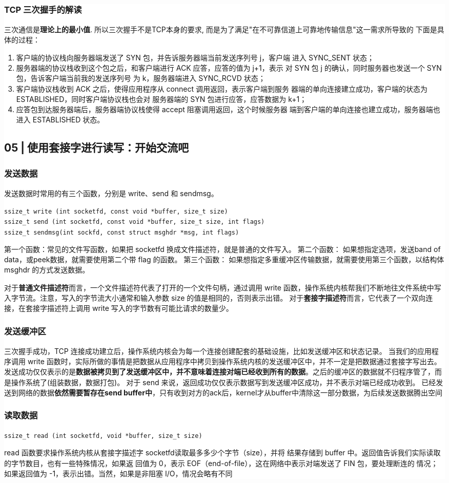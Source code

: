 
### TCP 三次握手的解读



三次通信是**理论上的最小值**. 所以三次握手不是TCP本身的要求, 而是为了满足"在不可靠信道上可靠地传输信息"这一需求所导致的
下面是具体的过程：
1. 客户端的协议栈向服务器端发送了 SYN 包，并告诉服务器端当前发送序列号 j，客户端
进入 SYNC_SENT 状态；
2. 服务器端的协议栈收到这个包之后，和客户端进行 ACK 应答，应答的值为 j+1，表示
对 SYN 包 j 的确认，同时服务器也发送一个 SYN 包，告诉客户端当前我的发送序列号
为 k，服务器端进入 SYNC_RCVD 状态；
3. 客户端协议栈收到 ACK 之后，使得应用程序从 connect 调用返回，表示客户端到服务
器端的单向连接建立成功，客户端的状态为 ESTABLISHED，同时客户端协议栈也会对
服务器端的 SYN 包进行应答，应答数据为 k+1；
4. 应答包到达服务器端后，服务器端协议栈使得 accept 阻塞调用返回，这个时候服务器
端到客户端的单向连接也建立成功，服务器端也进入 ESTABLISHED 状态。




## 05 | 使用套接字进行读写：开始交流吧
### 发送数据
发送数据时常用的有三个函数，分别是 write、send 和 sendmsg。
```
ssize_t write (int socketfd, const void *buffer, size_t size)
ssize_t send (int socketfd, const void *buffer, size_t size, int flags)
ssize_t sendmsg(int sockfd, const struct msghdr *msg, int flags)
```
第一个函数：常见的文件写函数，如果把 socketfd 换成文件描述符，就是普通的文件写入。
第二个函数： 如果想指定选项，发送band of data，或peek数据，就需要使用第二个带 flag 的函数。
第三个函数： 如果想指定多重缓冲区传输数据，就需要使用第三个函数，以结构体 msghdr 的方式发送数据。


对于**普通文件描述符**而言，一个文件描述符代表了打开的一个文件句柄，通过调用 write 函数，操作系统内核帮我们不断地往文件系统中写入字节流。注意，写入的字节流大小通常和输入参数 size 的值是相同的，否则表示出错。
对于**套接字描述符**而言，它代表了一个双向连接，在套接字描述符上调用 write 写入的字节数有可能比请求的数量少。


### 发送缓冲区
三次握手成功，TCP 连接成功建立后，操作系统内核会为每一个连接创建配套的基础设施，比如发送缓冲区和状态记录。
当我们的应用程序调用 write 函数时，实际所做的事情是把数据从应用程序中拷贝到操作系统内核的发送缓冲区中，并不一定是把数据通过套接字写出去。
发送成功仅仅表示的是**数据被拷贝到了发送缓冲区中，并不意味着连接对端已经收到所有的数据**。之后的缓冲区的数据就不归程序管了，而是操作系统了(组装数据，数据打包)。
对于 send 来说，返回成功仅仅表示数据写到发送缓冲区成功，并不表示对端已经成功收到。
已经发送到网络的数据**依然需要暂存在send buffer中**，只有收到对方的ack后，kernel才从buffer中清除这一部分数据，为后续发送数据腾出空间





### 读取数据
```
ssize_t read (int socketfd, void *buffer, size_t size)
```
read 函数要求操作系统内核从套接字描述字 socketfd读取最多多少个字节（size），并将
结果存储到 buffer 中。返回值告诉我们实际读取的字节数目，也有一些特殊情况，如果返
回值为 0，表示 EOF（end-of-file），这在网络中表示对端发送了 FIN 包，要处理断连的
情况；如果返回值为 -1，表示出错。当然，如果是非阻塞 I/O，情况会略有不同
